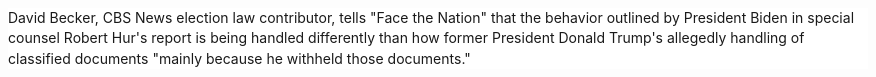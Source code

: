 David Becker, CBS News election law contributor, tells "Face the Nation" that the behavior outlined by President Biden in special counsel Robert Hur's report is being handled differently than how former President Donald Trump's allegedly handling of classified documents "mainly because he withheld those documents."


